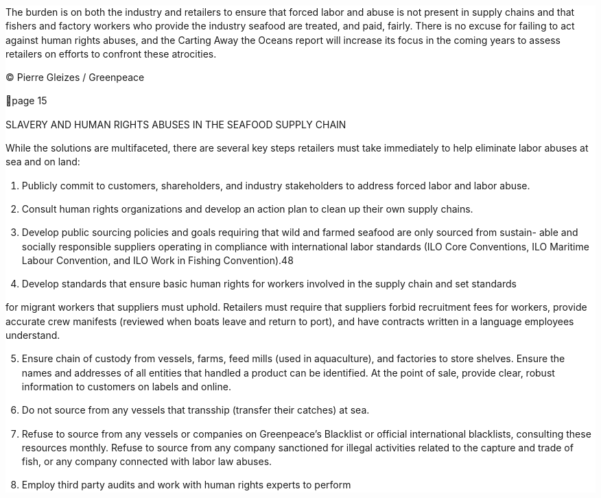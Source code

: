 The burden is on both the industry and retailers to
ensure that forced labor and abuse is not present in
supply chains and that fishers and factory workers
who provide the industry seafood are treated, and
paid, fairly. There is no excuse for failing to act against
human rights abuses, and the Carting Away the
Oceans report will increase its focus in the coming
years to assess retailers on efforts to confront these
atrocities.

© Pierre Gleizes / Greenpeace

page 15

SLAVERY AND HUMAN RIGHTS ABUSES
IN THE SEAFOOD SUPPLY CHAIN

While the solutions are multifaceted, there are several key steps retailers must take immediately to help eliminate labor
abuses at sea and on land:

1.  Publicly commit to customers, shareholders, and industry stakeholders to address forced labor and labor abuse.

2.  Consult human rights organizations and develop an action plan to clean up their own supply chains.

3.  Develop public sourcing policies and goals requiring that wild and farmed seafood are only sourced from sustain-
able and socially responsible suppliers operating in compliance with international labor standards (ILO Core
Conventions, ILO Maritime Labour Convention, and ILO Work in Fishing Convention).48

4.  Develop standards that ensure basic human rights for workers involved in the supply chain and set standards

for migrant workers that suppliers must uphold. Retailers must require that suppliers forbid recruitment fees for
workers, provide accurate crew manifests (reviewed when boats leave and return to port), and have contracts
written in a language employees understand.

5.  Ensure chain of custody from vessels, farms, feed mills (used in aquaculture), and factories to store shelves.
Ensure the names and addresses of all entities that handled a product can be identified. At the point of sale,
provide clear, robust information to customers on labels and online.

6.  Do not source from any vessels that transship (transfer their catches) at sea.

7.  Refuse to source from any vessels or companies on Greenpeace’s Blacklist
or official international blacklists, consulting these resources monthly. Refuse
to source from any company sanctioned for illegal activities related to the
capture and trade of fish, or any company connected with labor law abuses.

8.  Employ third party audits and work with human rights experts to perform
